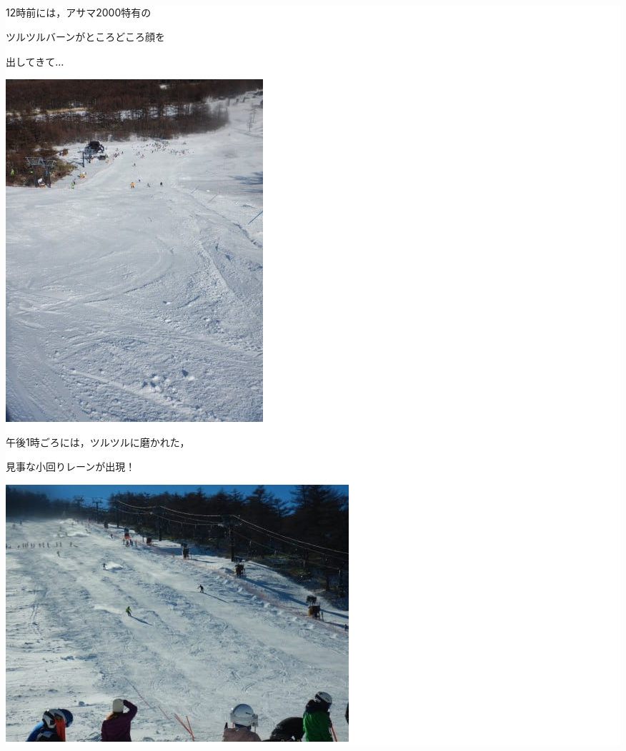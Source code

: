 12時前には，アサマ2000特有の


ツルツルバーンがところどころ顔を


出してきて…




![62b8e6f5e3bb337c22328f4582992737.jpg](images/62b8e6f5e3bb337c22328f4582992737.jpg)




午後1時ごろには，ツルツルに磨かれた，


見事な小回りレーンが出現！




![0d0f88b0bfb0457266ee5be7cde0ee47.jpg](images/0d0f88b0bfb0457266ee5be7cde0ee47.jpg)
